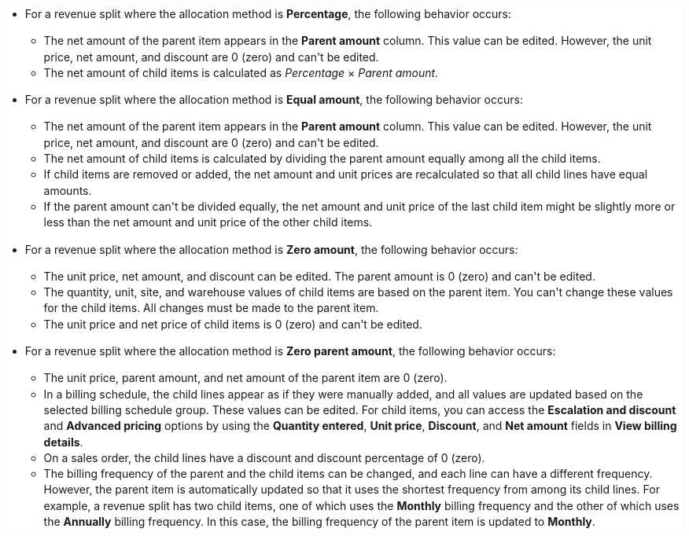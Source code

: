 - For a revenue split where the allocation method is **Percentage**, the following behavior occurs:

    - The net amount of the parent item appears in the **Parent amount** column. This value can be edited. However, the unit price, net amount, and discount are 0 (zero) and can't be edited. 
    - The net amount of child items is calculated as *Percentage* &times; *Parent amount*.

- For a revenue split where the allocation method is **Equal amount**, the following behavior occurs:

    - The net amount of the parent item appears in the **Parent amount** column. This value can be edited. However, the unit price, net amount, and discount are 0 (zero) and can't be edited. 
    - The net amount of child items is calculated by dividing the parent amount equally among all the child items. 
    - If child items are removed or added, the net amount and unit prices are recalculated so that all child lines have equal amounts. 
    - If the parent amount can't be divided equally, the net amount and unit price of the last child item might be slightly more or less than the net amount and unit price of the other child items. 

- For a revenue split where the allocation method is **Zero amount**, the following behavior occurs:

    - The unit price, net amount, and discount can be edited. The parent amount is 0 (zero) and can't be edited. 
    - The quantity, unit, site, and warehouse values of child items are based on the parent item. You can't change these values for the child items. All changes must be made to the parent item. 
    - The unit price and net price of child items is 0 (zero) and can't be edited. 

- For a revenue split where the allocation method is **Zero parent amount**, the following behavior occurs:

    - The unit price, parent amount, and net amount of the parent item are 0 (zero).
    - In a billing schedule, the child lines appear as if they were manually added, and all values are updated based on the selected billing schedule group. These values can be edited. For child items, you can access the **Escalation and discount** and **Advanced pricing** options by using the **Quantity entered**, **Unit price**, **Discount**, and **Net amount** fields in **View billing details**. 
    - On a sales order, the child lines have a discount and discount percentage of 0 (zero). 
    - The billing frequency of the parent and the child items can be changed, and each line can have a different frequency. However, the parent item is automatically updated so that it uses the shortest frequency from among its child lines. For example, a revenue split has two child items, one of which uses the **Monthly** billing frequency and the other of which uses the **Annually** billing frequency. In this case, the billing frequency of the parent item is updated to **Monthly**.
